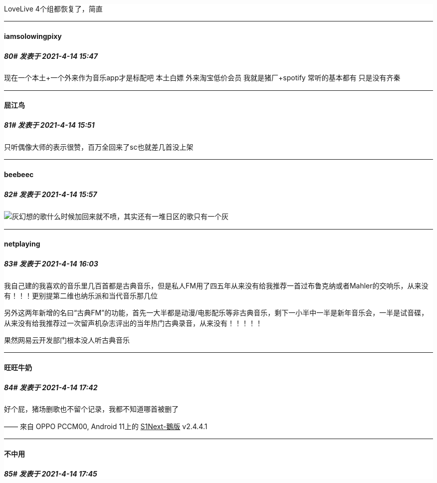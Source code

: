 
LoveLive 4个组都恢复了，简直


-----

####  iamsolowingpixy  
##### 80#       发表于 2021-4-14 15:47


现在一个本土+一个外来作为音乐app才是标配吧 本土白嫖 外来淘宝低价会员 我就是猪厂+spotify 常听的基本都有 只是没有齐秦


-----

####  屈江鸟  
##### 81#       发表于 2021-4-14 15:51


只听偶像大师的表示很赞，百万全回来了sc也就差几首没上架


-----

####  beebeec  
##### 82#       发表于 2021-4-14 15:57


<img src="https://static.saraba1st.com/image/smiley/face2017/001.png" referrerpolicy="no-referrer">灰幻想的歌什么时候加回来就不喷，其实还有一堆日区的歌只有一个灰


-----

####  netplaying  
##### 83#       发表于 2021-4-14 16:03


我自己建的我喜欢的音乐里几百首都是古典音乐，但是私人FM用了四五年从来没有给我推荐一首过布鲁克纳或者Mahler的交响乐，从来没有！！！更别提第二维也纳乐派和当代音乐那几位

另外这两年新增的名曰“古典FM”的功能，首先一大半都是动漫/电影配乐等非古典音乐，剩下一小半中一半是新年音乐会，一半是试音碟，从来没有给我推荐过一次留声机杂志评出的当年热门古典录音，从来没有！！！！！


果然网易云开发部门根本没人听古典音乐


-----

####  旺旺牛奶  
##### 84#       发表于 2021-4-14 17:42


好个屁，猪场删歌也不留个记录，我都不知道哪首被删了

—— 來自 OPPO PCCM00, Android 11上的 [S1Next-鵝版](https://github.com/ykrank/S1-Next/releases) v2.4.4.1


-----

####  不中用  
##### 85#       发表于 2021-4-14 17:45
